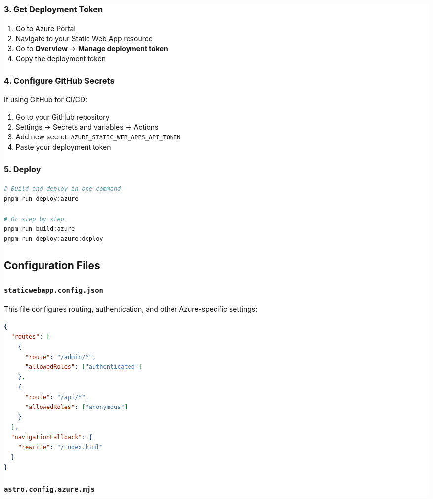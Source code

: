### 3. Get Deployment Token

1. Go to [Azure Portal](https://portal.azure.com)
2. Navigate to your Static Web App resource
3. Go to **Overview** → **Manage deployment token**
4. Copy the deployment token

### 4. Configure GitHub Secrets

If using GitHub for CI/CD:

1. Go to your GitHub repository
2. Settings → Secrets and variables → Actions
3. Add new secret: `AZURE_STATIC_WEB_APPS_API_TOKEN`
4. Paste your deployment token

### 5. Deploy

```bash
# Build and deploy in one command
pnpm run deploy:azure

# Or step by step
pnpm run build:azure
pnpm run deploy:azure:deploy
```

## Configuration Files

### `staticwebapp.config.json`

This file configures routing, authentication, and other Azure-specific settings:

```json
{
  "routes": [
    {
      "route": "/admin/*",
      "allowedRoles": ["authenticated"]
    },
    {
      "route": "/api/*",
      "allowedRoles": ["anonymous"]
    }
  ],
  "navigationFallback": {
    "rewrite": "/index.html"
  }
}
```

### `astro.config.azure.mjs`
